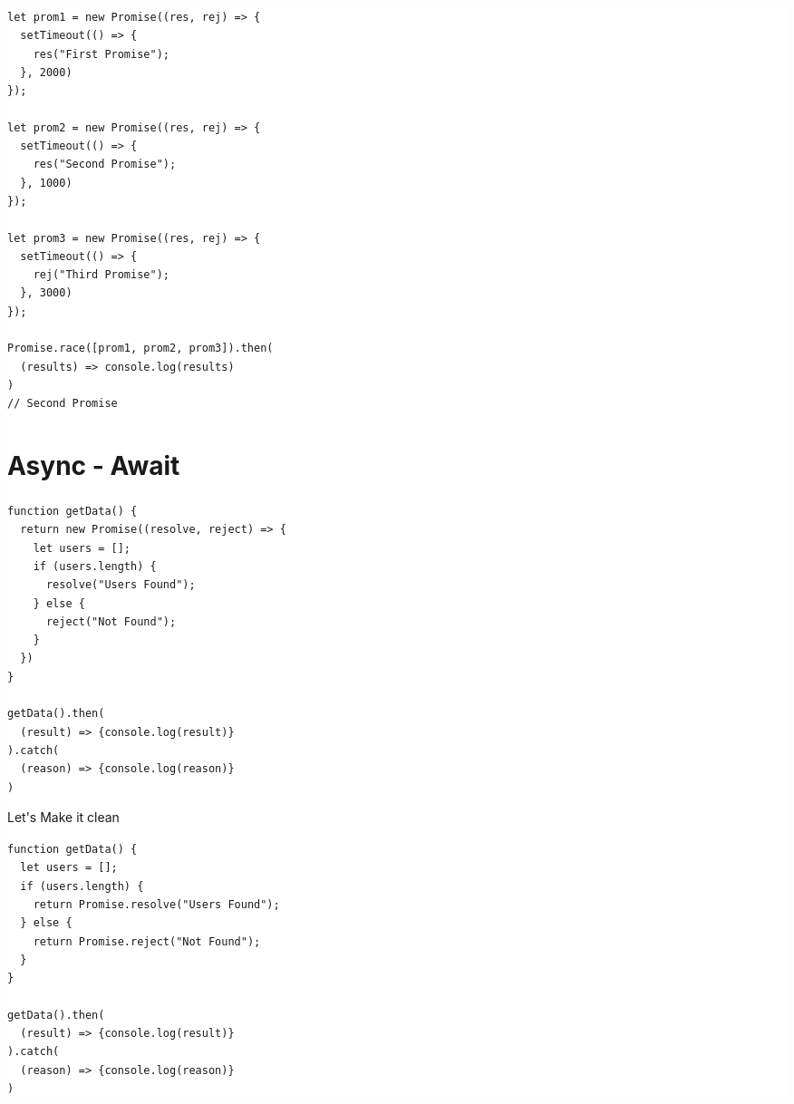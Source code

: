```Js
let prom1 = new Promise((res, rej) => {
  setTimeout(() => {
    res("First Promise");
  }, 2000)
});

let prom2 = new Promise((res, rej) => {
  setTimeout(() => {
    res("Second Promise");
  }, 1000)
});

let prom3 = new Promise((res, rej) => {
  setTimeout(() => {
    rej("Third Promise");
  }, 3000)
});

Promise.race([prom1, prom2, prom3]).then(
  (results) => console.log(results)
)
// Second Promise
```

# Async - Await

```Js
function getData() {
  return new Promise((resolve, reject) => {
    let users = [];
    if (users.length) {
      resolve("Users Found");
    } else {
      reject("Not Found");
    }
  })
}

getData().then(
  (result) => {console.log(result)}
).catch(
  (reason) => {console.log(reason)}
)
```

Let's Make it clean

```Js
function getData() {
  let users = [];
  if (users.length) {
    return Promise.resolve("Users Found");
  } else {
    return Promise.reject("Not Found");
  }
}

getData().then(
  (result) => {console.log(result)}
).catch(
  (reason) => {console.log(reason)}
)
```

